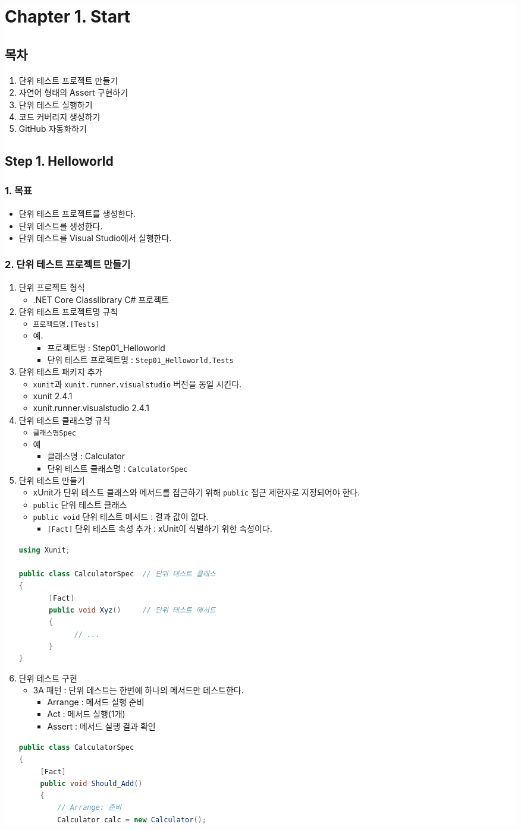 ﻿# Chapter 1. Start

## 목차
1. 단위 테스트 프로젝트 만들기 
1. 자연어 형태의 Assert 구현하기 
1. 단위 테스트 실행하기 
1. 코드 커버리지 생성하기
1. GitHub 자동화하기

## Step 1. Helloworld
### 1. 목표
- 단위 테스트 프로젝트를 생성한다.
- 단위 테스트를 생성한다.
- 단위 테스트를 Visual Studio에서 실행한다.

### 2. 단위 테스트 프로젝트 만들기
1. 단위 프로젝트 형식
   - .NET Core Classlibrary C# 프로젝트
1. 단위 테스트 프로젝트명 규칙
   - `프로젝트명.[Tests]`
   - 예. 
     - 프로젝트명 : Step01_Helloworld
     - 단위 테스트 프로젝트명 : `Step01_Helloworld.Tests`
1. 단위 테스트 패키지 추가
   - `xunit`과 `xunit.runner.visualstudio` 버전을 동일 시킨다.
   - xunit 2.4.1
   - xunit.runner.visualstudio 2.4.1
1. 단위 테스트 클래스명 규칙
   - `클래스명Spec`
   - 예
     - 클래스명 : Calculator
     - 단위 테스트 클래스명 :  `CalculatorSpec`
1. 단위 테스트 만들기
   - xUnit가 단위 테스트 클래스와 메서드를 접근하기 위해 `public` 접근 제한자로 지정되어야 한다.
   - `public` 단위 테스트 클래스 
   - `public void` 단위 테스트 메서드 : 결과 값이 없다.
     - `[Fact]` 단위 테스트 속성 추가 : xUnit이 식별하기 위한 속성이다.
   ```cs
   using Xunit;

   public class CalculatorSpec  // 단위 테스트 클래스
   {
          [Fact]
          public void Xyz()     // 단위 테스트 메서드
          {
                // ...
          }
   }
   ```
1. 단위 테스트 구현
   - 3A 패턴 : 단위 테스트는 한번에 하나의 메서드만 테스트한다.
     - Arrange : 메서드 실행 준비
     - Act : 메서드 실행(1개)
     - Assert : 메서드 실행 결과 확인
   ```cs
   public class CalculatorSpec
   {
        [Fact]
        public void Should_Add()
        {
            // Arrange: 준비
            Calculator calc = new Calculator();
   ```
